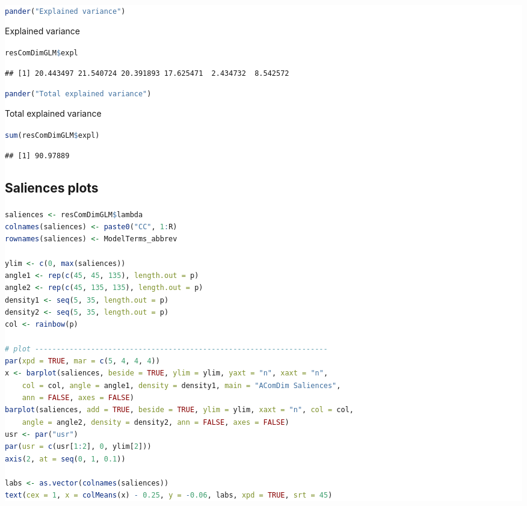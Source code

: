 ```r
pander("Explained variance")
```

Explained variance

```r
resComDimGLM$expl
```

```
## [1] 20.443497 21.540724 20.391893 17.625471  2.434732  8.542572
```

```r
pander("Total explained variance")
```

Total explained variance

```r
sum(resComDimGLM$expl)
```

```
## [1] 90.97889
```



## Saliences plots

```r
saliences <- resComDimGLM$lambda
colnames(saliences) <- paste0("CC", 1:R)
rownames(saliences) <- ModelTerms_abbrev

ylim <- c(0, max(saliences))
angle1 <- rep(c(45, 45, 135), length.out = p)
angle2 <- rep(c(45, 135, 135), length.out = p)
density1 <- seq(5, 35, length.out = p)
density2 <- seq(5, 35, length.out = p)
col <- rainbow(p)

# plot --------------------------------------------------------------------
par(xpd = TRUE, mar = c(5, 4, 4, 4))
x <- barplot(saliences, beside = TRUE, ylim = ylim, yaxt = "n", xaxt = "n", 
    col = col, angle = angle1, density = density1, main = "AComDim Saliences", 
    ann = FALSE, axes = FALSE)
barplot(saliences, add = TRUE, beside = TRUE, ylim = ylim, xaxt = "n", col = col, 
    angle = angle2, density = density2, ann = FALSE, axes = FALSE)
usr <- par("usr")
par(usr = c(usr[1:2], 0, ylim[2]))
axis(2, at = seq(0, 1, 0.1))

labs <- as.vector(colnames(saliences))
text(cex = 1, x = colMeans(x) - 0.25, y = -0.06, labs, xpd = TRUE, srt = 45)
```
